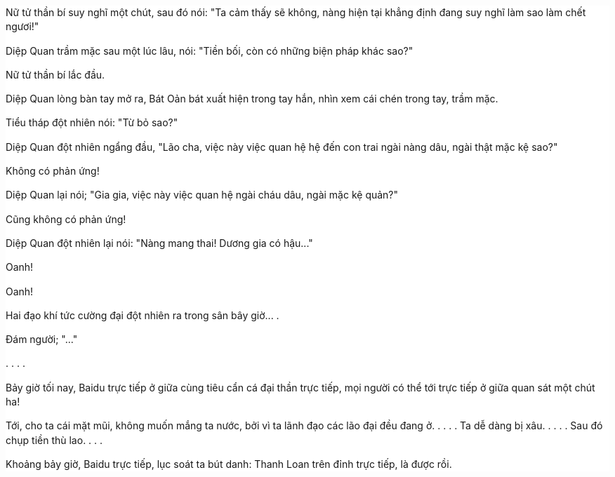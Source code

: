Nữ tử thần bí suy nghĩ một chút, sau đó nói: "Ta cảm thấy sẽ không, nàng hiện tại khẳng định đang suy nghĩ làm sao làm chết ngươi!"

Diệp Quan trầm mặc sau một lúc lâu, nói: "Tiền bối, còn có những biện pháp khác sao?"

Nữ tử thần bí lắc đầu.

Diệp Quan lòng bàn tay mở ra, Bát Oản bát xuất hiện trong tay hắn, nhìn xem cái chén trong tay, trầm mặc.

Tiểu tháp đột nhiên nói: "Từ bỏ sao?"

Diệp Quan đột nhiên ngẩng đầu, "Lão cha, việc này việc quan hệ hệ đến con trai ngài nàng dâu, ngài thật mặc kệ sao?"

Không có phản ứng!

Diệp Quan lại nói; "Gia gia, việc này việc quan hệ ngài cháu dâu, ngài mặc kệ quản?"

Cũng không có phản ứng!

Diệp Quan đột nhiên lại nói: "Nàng mang thai! Dương gia có hậu..."

Oanh!

Oanh!

Hai đạo khí tức cường đại đột nhiên ra trong sân bây giờ... .

Đám người; "..."

. . . .

Bảy giờ tối nay, Baidu trực tiếp ở giữa cùng tiêu cẩn cá đại thần trực tiếp, mọi người có thể tới trực tiếp ở giữa quan sát một chút ha!

Tới, cho ta cái mặt mũi, không muốn mắng ta nước, bởi vì ta lãnh đạo các lão đại đều đang ở. . . . . Ta dễ dàng bị xâu. . . . . Sau đó chụp tiền thù lao. . . .

Khoảng bảy giờ, Baidu trực tiếp, lục soát ta bút danh: Thanh Loan trên đỉnh trực tiếp, là được rồi.




